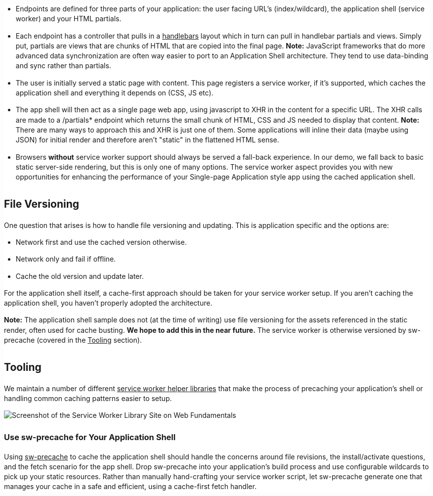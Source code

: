 * Endpoints are defined for three parts of your application: the user facing URL’s (index/wildcard), the application shell (service worker) and your HTML partials.

* Each endpoint has a controller that pulls in a [handlebars](https://www.npmjs.com/package/handlebars-layouts) layout which in turn can pull in handlebar partials and views. Simply put, partials are views that are chunks of HTML that are copied into the final page. 
**Note:** JavaScript frameworks that do more advanced data synchronization are often way easier to port to an Application Shell architecture. They tend to use data-binding and sync rather than partials.

* The user is initially served a static page with content. This page registers a service worker, if it’s supported, which caches the application shell and everything it depends on (CSS, JS etc).

* The app shell will then act as a single page web app, using javascript to XHR in the content for a specific URL. The XHR calls are made to a /partials* endpoint which returns the small chunk of HTML, CSS and JS needed to display that content. 
**Note:** There are many ways to approach this and XHR is just one of them. Some applications will inline their data (maybe using JSON) for initial render and therefore aren’t "static" in the flattened HTML sense.

* Browsers **without** service worker support should always be served a fall-back experience. In our demo, we fall back to basic static server-side rendering, but this is only one of many options. The service worker aspect provides you with new opportunities for enhancing the performance of your Single-page Application style app using the cached application shell.

## File Versioning

One question that arises is how to handle file versioning and updating. This is application specific and the options are:

* Network first and use the cached version otherwise.

* Network only and fail if offline.

* Cache the old version and update later.

For the application shell itself, a cache-first approach should be taken for your service worker setup. If you aren’t caching the application shell, you haven’t properly adopted the architecture.

**Note:** The application shell sample does not (at the time of writing) use file versioning for the assets referenced in the static render, often used for cache busting. **We hope to add this in the near future.** The service worker is otherwise versioned by sw-precache (covered in the [Tooling](#tooling) section).

## Tooling

We maintain a number of different [service worker helper libraries](https://developers.google.com/web/tools/service-worker-libraries/?hl=en) that make the process of precaching your application’s shell or handling common caching patterns easier to setup.

![Screenshot of the Service Worker Library Site on Web Fundamentals](/web/updates/images/2015/11/appshell/image_10.png)

### Use sw-precache for Your Application Shell

Using [sw-precache](https://github.com/GoogleChrome/sw-precache) to cache the application shell should handle the concerns around file revisions, the install/activate questions, and the fetch scenario for the app shell.  Drop sw-precache into your application’s build process and use configurable wildcards to pick up your static resources. Rather than manually hand-crafting your service worker script, let sw-precache generate one that manages your cache in a safe and efficient, using a cache-first fetch handler.
